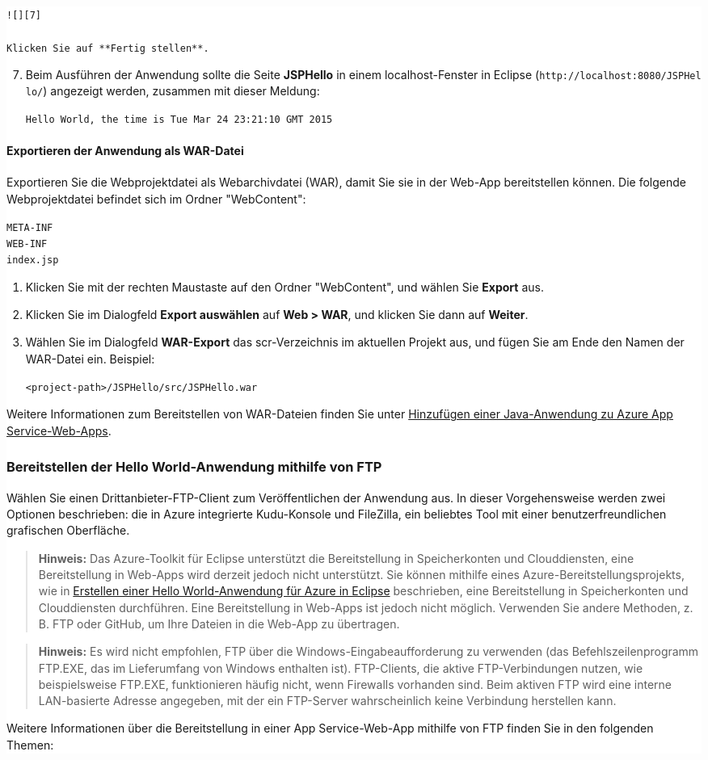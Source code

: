     ![][7]

    Klicken Sie auf **Fertig stellen**.

7. Beim Ausführen der Anwendung sollte die Seite **JSPHello** in einem localhost-Fenster in Eclipse (`http://localhost:8080/JSPHello/`) angezeigt werden, zusammen mit dieser Meldung:

    `Hello World, the time is Tue Mar 24 23:21:10 GMT 2015`


#### Exportieren der Anwendung als WAR-Datei

Exportieren Sie die Webprojektdatei als Webarchivdatei (WAR), damit Sie sie in der Web-App bereitstellen können. Die folgende Webprojektdatei befindet sich im Ordner "WebContent":

    META-INF
    WEB-INF
    index.jsp

1. Klicken Sie mit der rechten Maustaste auf den Ordner "WebContent", und wählen Sie **Export** aus.

2. Klicken Sie im Dialogfeld **Export auswählen** auf **Web > WAR**, und klicken Sie dann auf **Weiter**.

3. Wählen Sie im Dialogfeld **WAR-Export** das scr-Verzeichnis im aktuellen Projekt aus, und fügen Sie am Ende den Namen der WAR-Datei ein. Beispiel:

    `<project-path>/JSPHello/src/JSPHello.war`

Weitere Informationen zum Bereitstellen von WAR-Dateien finden Sie unter [Hinzufügen einer Java-Anwendung zu Azure App Service-Web-Apps](web-sites-java-add-app.md).


### Bereitstellen der Hello World-Anwendung mithilfe von FTP

Wählen Sie einen Drittanbieter-FTP-Client zum Veröffentlichen der Anwendung aus. In dieser Vorgehensweise werden zwei Optionen beschrieben: die in Azure integrierte Kudu-Konsole und FileZilla, ein beliebtes Tool mit einer benutzerfreundlichen grafischen Oberfläche.

> **Hinweis:** Das Azure-Toolkit für Eclipse unterstützt die Bereitstellung in Speicherkonten und Clouddiensten, eine Bereitstellung in Web-Apps wird derzeit jedoch nicht unterstützt. Sie können mithilfe eines Azure-Bereitstellungsprojekts, wie in [Erstellen einer Hello World-Anwendung für Azure in Eclipse](http://msdn.microsoft.com/library/azure/hh690944.aspx) beschrieben, eine Bereitstellung in Speicherkonten und Clouddiensten durchführen. Eine Bereitstellung in Web-Apps ist jedoch nicht möglich. Verwenden Sie andere Methoden, z. B. FTP oder GitHub, um Ihre Dateien in die Web-App zu übertragen.

> **Hinweis:** Es wird nicht empfohlen, FTP über die Windows-Eingabeaufforderung zu verwenden (das Befehlszeilenprogramm FTP.EXE, das im Lieferumfang von Windows enthalten ist). FTP-Clients, die aktive FTP-Verbindungen nutzen, wie beispielsweise FTP.EXE, funktionieren häufig nicht, wenn Firewalls vorhanden sind. Beim aktiven FTP wird eine interne LAN-basierte Adresse angegeben, mit der ein FTP-Server wahrscheinlich keine Verbindung herstellen kann.

Weitere Informationen über die Bereitstellung in einer App Service-Web-App mithilfe von FTP finden Sie in den folgenden Themen:


  [1]: ./media/java-create-azure-website-using-java-sdk/eclipse-maven-repositories-rebuild-index.png
  [2]: ./media/java-create-azure-website-using-java-sdk/eclipse-new-java-class.png
  [3]: ./media/java-create-azure-website-using-java-sdk/eclipse-new-dynamic-web-project.png
  [4]: ./media/java-create-azure-website-using-java-sdk/eclipse-java-build-path.png
  [5]: ./media/java-create-azure-website-using-java-sdk/eclipse-targeted-runtimes-tomcat-server.png
  [6]: ./media/java-create-azure-website-using-java-sdk/eclipse-targeted-runtimes-properties-page.png
  [7]: ./media/java-create-azure-website-using-java-sdk/eclipse-run-on-server.png
  [8]: ./media/java-create-azure-website-using-java-sdk/kudu-console-drag-drop.png
  [9]: ./media/java-create-azure-website-using-java-sdk/kudu-console-jsphello-war-1.png
  [10]: ./media/java-create-azure-website-using-java-sdk/kudu-console-jsphello-war-2.png
[Azure App Service]: http://go.microsoft.com/fwlink/?LinkId=529714
[Web Platform Installer]: http://go.microsoft.com/fwlink/?LinkID=252838
[Azure-Toolkits für Eclipse]: https://msdn.microsoft.com/library/azure/hh690946.aspx
[klassische Azure-Portal]: https://manage.windowsazure.com
[klassischen Azure-Portal]: https://manage.windowsazure.com
[Was ist ein Azure AD-Verzeichnis?]: http://technet.microsoft.com/library/jj573650.aspx
[Erstellen und Hochladen eines Verwaltungszertifikats für Azure]: ../cloud-services/cloud-services-certs-create.md
[Schlüssel- und Zertifikatverwaltungstool (keytool)]: http://docs.oracle.com/javase/6/docs/technotes/tools/windows/keytool.html
[WebSiteManagementClient]: http://azure.github.io/azure-sdk-for-java/com/microsoft/azure/management/websites/WebSiteManagementClient.html
[WebSpaceNames]: http://dl.windowsazure.com/javadoc/com/microsoft/windowsazure/management/websites/models/WebSpaceNames.html
[Azure-Portal]: https://portal.azure.com